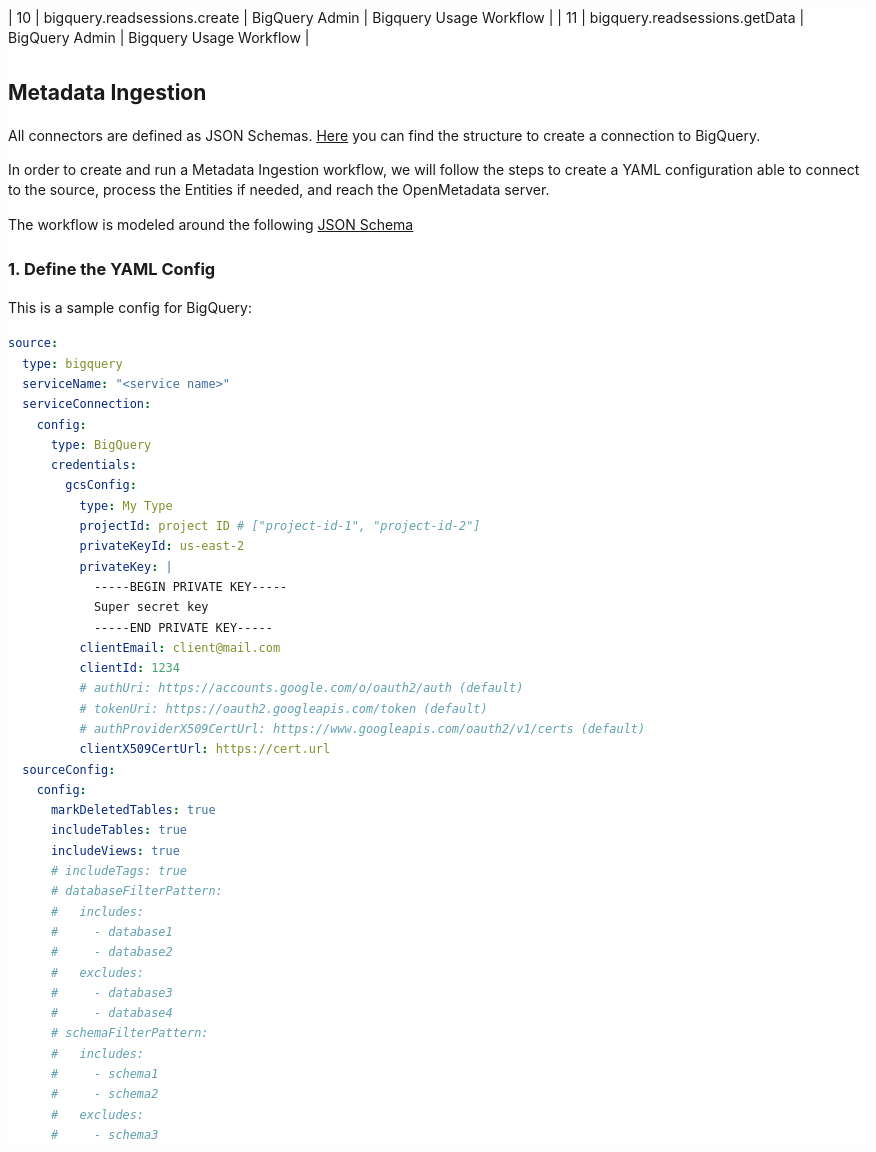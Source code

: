 | 10 | bigquery.readsessions.create | BigQuery Admin | Bigquery Usage Workflow |
| 11 | bigquery.readsessions.getData | BigQuery Admin | Bigquery Usage Workflow |


## Metadata Ingestion

All connectors are defined as JSON Schemas.
[Here](https://github.com/open-metadata/OpenMetadata/blob/main/openmetadata-spec/src/main/resources/json/schema/entity/services/connections/database/bigQueryConnection.json)
you can find the structure to create a connection to BigQuery.

In order to create and run a Metadata Ingestion workflow, we will follow
the steps to create a YAML configuration able to connect to the source,
process the Entities if needed, and reach the OpenMetadata server.

The workflow is modeled around the following
[JSON Schema](https://github.com/open-metadata/OpenMetadata/blob/main/openmetadata-spec/src/main/resources/json/schema/metadataIngestion/workflow.json)

### 1. Define the YAML Config

This is a sample config for BigQuery:

```yaml
source:
  type: bigquery
  serviceName: "<service name>"
  serviceConnection:
    config:
      type: BigQuery
      credentials:
        gcsConfig:
          type: My Type
          projectId: project ID # ["project-id-1", "project-id-2"]
          privateKeyId: us-east-2
          privateKey: |
            -----BEGIN PRIVATE KEY-----
            Super secret key
            -----END PRIVATE KEY-----
          clientEmail: client@mail.com
          clientId: 1234
          # authUri: https://accounts.google.com/o/oauth2/auth (default)
          # tokenUri: https://oauth2.googleapis.com/token (default)
          # authProviderX509CertUrl: https://www.googleapis.com/oauth2/v1/certs (default)
          clientX509CertUrl: https://cert.url
  sourceConfig:
    config:
      markDeletedTables: true
      includeTables: true
      includeViews: true
      # includeTags: true
      # databaseFilterPattern:
      #   includes:
      #     - database1
      #     - database2
      #   excludes:
      #     - database3
      #     - database4
      # schemaFilterPattern:
      #   includes:
      #     - schema1
      #     - schema2
      #   excludes:
      #     - schema3
```